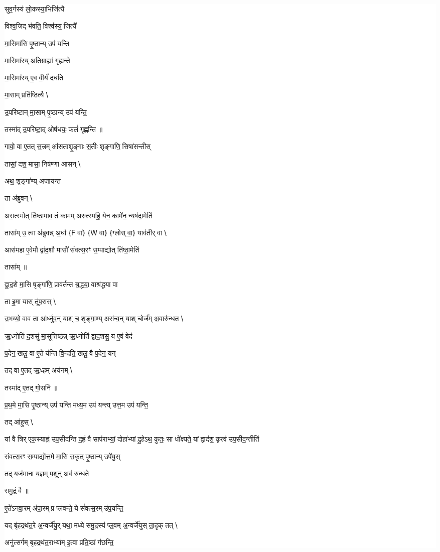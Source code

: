 सुव॒र्गस्य॑ लो॒कस्या॒भिजि॑त्यै

विश्व॒जिद् भ॑वति॒ विश्व॑स्य॒ जित्यै॑

मा॒सिमा॑सि पृ॒ष्ठान्य् उप॑ यन्ति

मा॒सिमा॑स्य् अतिग्रा॒ह्या॑ गृह्यन्ते

मा॒सिमा॑स्य् ए॒व वी॒र्यं॑ दधति

मा॒साम् प्रति॑ष्ठित्यै \

उ॒परि॑ष्टान् मा॒साम् पृ॒ष्ठान्य् उप॑ यन्ति॒

तस्मा॑द् उ॒परि॑ष्टा॒द् ओष॑धयः॒ फलं॑ गृह्णन्ति ॥

गावो॒ वा ए॒तत् स॒त्त्रम् आ॑सताशृ॒ङ्गाः स॒तीः शृङ्गा॑णि॒ सिषा॑सन्तीस्

तासां॒ दश॒ मासा॒ निष॑ण्णा आसन् \

अथ॒ शृङ्गा॑ण्य् अजायन्त

ता अ॑ब्रुवन् \

अरा॒त्स्मोत् ति॑ष्ठा॒माव॒ तं काम॑म् अरुत्स्महि॒ येन॒ कामे॑न॒ न्यष॑दा॒मेति॑

तासा॑म् उ॒ त्वा अ॑ब्रुवन्न् अ॒र्धा {F वा॑} {W वा} {ग्लोस् वा॒} याव॑तीर् वा \

आस॑महा ए॒वेमौ द्वा॑द॒शौ मासौ॑ संवत्स॒रꣳ स॒म्पाद्योत् ति॑ष्ठा॒मेति॑

तासा॑म् ॥

द्वा॒द॒शे मा॒सि षृङ्गा॑णि॒ प्राव॑र्तन्त श्र॒द्धया॒ वाश्र॑द्धया वा

ता इ॒मा यास् तू॑प॒रास् \

उ॒भय्यो॒ वाव ता आ॑र्ध्नुव॒न् याश् च॒ शृङ्गा॒ण्य् अस॑न्व॒न् याश् चोर्ज॑म् अ॒वारु॑न्धत \

ऋ॒ध्नोति॑ द॒शसु॑ मा॒सूत्तिष्ठ॑न्न् ऋ॒ध्नोति॑ द्वाद॒शसु॒ य ए॒वं वेद॑

प॒देन॒ खलु॒ वा ए॒ते य॑न्ति वि॒न्दति॒ खलु॒ वै प॒देन॒ यन्

तद् वा ए॒तद् ऋ॒ध्हम् अय॑नम् \

तस्मा॑द् ए॒तद् गो॒सनि॑ ॥

प्र॒थ॒मे मा॒सि पृ॒ष्ठान्य् उप॑ यन्ति मध्य॒म उप॑ यन्त्य् उत्त॒म उप॑ यन्ति॒

तद् आ॑हुस् \

यां वै त्रिर् एक॒स्याह्न॑ उप॒सीद॑न्ति द॒ह्रं वै साप॑राभ्यां॒ दोहा॑भ्यां दु॒हेऽथ॒ कुतः॒ सा धो॑क्ष्यते॒ यां द्वाद॑श॒ कृत्व॑ उप॒सीद॒न्तीति॑

संवत्स॒रꣳ स॒म्पाद्यो॑त्त॒मे मा॒सि स॒कृत् पृ॒ष्ठान्य् उपे॑यु॒स्

तद् यज॑माना य॒ज्ञम् प॒शून् अव॑ रुन्धते

समु॒द्रं वै ॥

ए॒ते॑ऽनवा॒रम् अ॑पा॒रम् प्र प्ल॑वन्ते॒ ये सं॑वत्स॒रम् उ॑प॒यन्ति॒

यद् बृ॑हद्रथंत॒रे अ॒न्वर्जे॑यु॒र् यथा॒ मध्ये॑ समु॒द्रस्य॑ प्ल॒वम् अ॒न्वर्जे॑युस् ता॒दृक् तत् \

अनु॑त्सर्गम् बृहद्रथंत॒राभ्या॑म् इ॒त्वा प्र॑ति॒ष्ठां ग॑छन्ति॒
